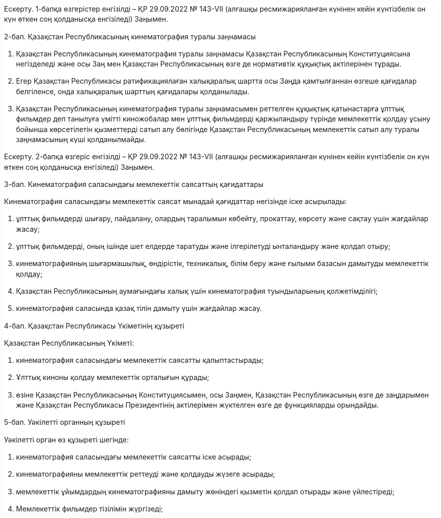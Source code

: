 Ескерту. 1-бапқа өзгерістер енгізілді – ҚР 29.09.2022 № 143-VII (алғашқы ресмижарияланған күнінен кейін күнтізбелік он күн өткен соң қолданысқа енгізіледі) Заңымен.

2-бап. Қазақстан Республикасының кинематография туралы заңнамасы

1. Қазақстан Республикасының кинематография туралы заңнамасы Қазақстан Республикасының Конституциясына негізделеді және осы Заң мен Қазақстан Республикасының өзге де нормативтік құқықтық актілерінен тұрады.

2. Егер Қазақстан Республикасы ратификациялаған халықаралық шартта осы Заңда қамтылғаннан өзгеше қағидалар белгіленсе, онда халықаралық шарттың қағидалары қолданылады.

3. Қазақстан Республикасының кинематография туралы заңнамасымен реттелген құқықтық қатынастарға ұлттық фильмдер деп танылуға үмітті киножобалар мен ұлттық фильмдерді қаржыландыру түрінде мемлекеттік қолдау ұсыну бойынша көрсетілетін қызметтерді сатып алу бөлігінде Қазақстан Республикасының мемлекеттік сатып алу туралы заңнамасының күші қолданылмайды.

Ескерту. 2-бапқа өзгеріс енгізілді – ҚР 29.09.2022 № 143-VII (алғашқы ресмижарияланған күнінен кейін күнтізбелік он күн өткен соң қолданысқа енгізіледі) Заңымен.

3-бап. Кинематография саласындағы мемлекеттік  саясаттың қағидаттары

Кинематография саласындағы мемлекеттік саясат мынадай қағидаттар негізінде іске асырылады:

1) ұлттық фильмдерді шығару, пайдалану, олардың таралымын көбейту, прокаттау, көрсету және сақтау үшін жағдайлар жасау;

2) ұлттық фильмдерді, оның ішінде шет елдерде таратуды және ілгерілетуді ынталандыру және қолдап отыру;

3) кинематографияның шығармашылық, өндірістік, техникалық, білім беру және ғылыми базасын дамытуды мемлекеттік қолдау;

4) Қазақстан Республикасының аумағындағы халық үшін кинематография туындыларының қолжетімділігі;

5) кинематография саласында қазақ тілін дамыту үшін жағдайлар жасау. 

4-бап. Қазақстан Республикасы Үкіметінің құзыреті

Қазақстан Республикасының Үкіметі:

1) кинематография саласындағы мемлекеттік саясатты қалыптастырады;

2) Ұлттық киноны қолдау мемлекеттік орталығын құрады;

3) өзіне Қазақстан Республикасының Конституциясымен, осы Заңмен, Қазақстан Республикасының өзге де заңдарымен және Қазақстан Республикасы Президентінің актілерімен жүктелген өзге де функцияларды орындайды.

5-бап. Уәкілетті органның құзыреті

Уәкілетті орган өз құзыреті шегінде:

1) кинематография саласындағы мемлекеттік саясатты іске асырады;

2) кинематографияны мемлекеттік реттеуді және қолдауды жүзеге асырады;

3) мемлекеттік ұйымдардың кинематографияны дамыту жөніндегі қызметін қолдап отырады және үйлестіреді;

4) Мемлекеттік фильмдер тізілімін жүргізеді;
